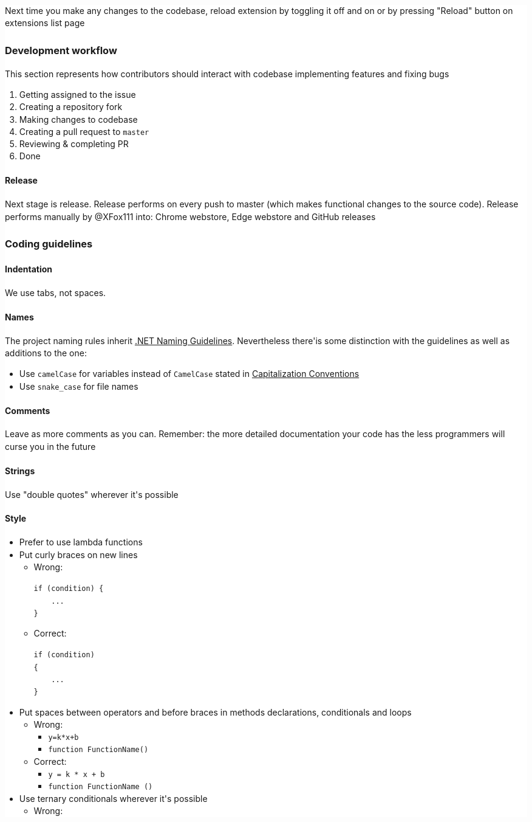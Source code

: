 Next time you make any changes to the codebase, reload extension by toggling it off and on or by pressing "Reload" button on extensions list page

### Development workflow
This section represents how contributors should interact with codebase implementing features and fixing bugs
1. Getting assigned to the issue
2. Creating a repository fork
3. Making changes to codebase
5. Creating a pull request to `master`
6. Reviewing & completing PR
7. Done

#### Release
Next stage is release. Release performs on every push to master (which makes functional changes to the source code). Release performs manually by @XFox111 into: Chrome webstore, Edge webstore and GitHub releases

### Coding guidelines
#### Indentation
We use tabs, not spaces.

#### Names
The project naming rules inherit [.NET Naming Guidelines](https://docs.microsoft.com/en-us/dotnet/standard/design-guidelines/naming-guidelines). Nevertheless there'is some distinction with the guidelines as well as additions to the one:
- Use `camelCase` for variables instead of `CamelCase` stated in [Capitalization Conventions](https://docs.microsoft.com/en-us/dotnet/standard/design-guidelines/capitalization-conventions#capitalization-rules-for-identifiers)
- Use `snake_case` for file names

#### Comments
Leave as more comments as you can. Remember: the more detailed documentation your code has the less programmers will curse you in the future

#### Strings
Use "double quotes" wherever it's possible

#### Style
- Prefer to use lambda functions
- Put curly braces on new lines
    - Wrong:
        ```
        if (condition) {
            ...
        }
        ```
    - Correct:
        ```
        if (condition)
        {
            ...
        }
        ```
- Put spaces between operators and before braces in methods declarations, conditionals and loops
    - Wrong:
        - `y=k*x+b`
        - `function FunctionName()`
    - Correct:
        - `y = k * x + b`
        - `function FunctionName ()`
- Use ternary conditionals wherever it's possible
    - Wrong: